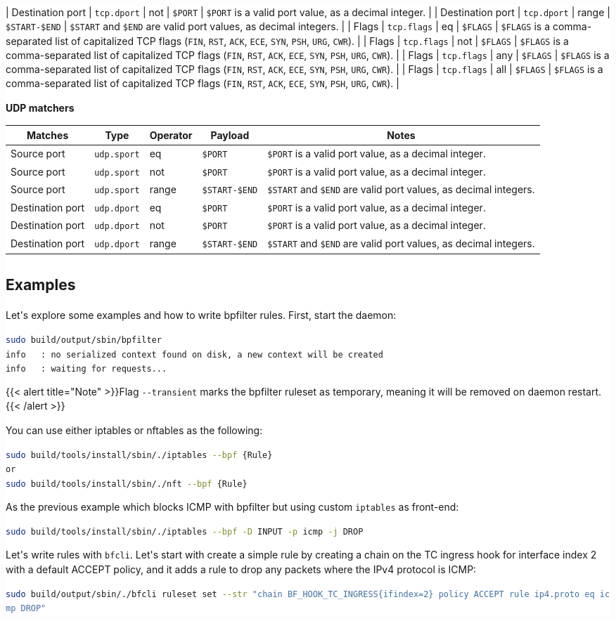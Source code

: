 | Destination port | `tcp.dport`  | not      | `$PORT`        | `$PORT` is a valid port value, as a decimal integer.                                                                       |
| Destination port | `tcp.dport`  | range    | `$START-$END`  | `$START` and `$END` are valid port values, as decimal integers.                                                            |
| Flags            | `tcp.flags`  | eq       | `$FLAGS`       | `$FLAGS` is a comma-separated list of capitalized TCP flags (`FIN`, `RST`, `ACK`, `ECE`, `SYN`, `PSH`, `URG`, `CWR`).       |
| Flags            | `tcp.flags`  | not      | `$FLAGS`       | `$FLAGS` is a comma-separated list of capitalized TCP flags (`FIN`, `RST`, `ACK`, `ECE`, `SYN`, `PSH`, `URG`, `CWR`).       |
| Flags            | `tcp.flags`  | any      | `$FLAGS`       | `$FLAGS` is a comma-separated list of capitalized TCP flags (`FIN`, `RST`, `ACK`, `ECE`, `SYN`, `PSH`, `URG`, `CWR`).       |
| Flags            | `tcp.flags`  | all      | `$FLAGS`       | `$FLAGS` is a comma-separated list of capitalized TCP flags (`FIN`, `RST`, `ACK`, `ECE`, `SYN`, `PSH`, `URG`, `CWR`).       |

**UDP matchers**

| Matches          | Type        | Operator | Payload       | Notes                                                           |
| ---------------- | ----------- | -------- | ------------- | --------------------------------------------------------------- |
| Source port      | `udp.sport` | eq       | `$PORT`       | `$PORT` is a valid port value, as a decimal integer.            |
| Source port      | `udp.sport` | not      | `$PORT`       | `$PORT` is a valid port value, as a decimal integer.            |
| Source port      | `udp.sport` | range    | `$START-$END` | `$START` and `$END` are valid port values, as decimal integers. |
| Destination port | `udp.dport` | eq       | `$PORT`       | `$PORT` is a valid port value, as a decimal integer.            |
| Destination port | `udp.dport` | not      | `$PORT`       | `$PORT` is a valid port value, as a decimal integer.            |
| Destination port | `udp.dport` | range    | `$START-$END` | `$START` and `$END` are valid port values, as decimal integers. |

## Examples

Let's explore some examples and how to write bpfilter rules. First, start the daemon:
```sh
sudo build/output/sbin/bpfilter
info   : no serialized context found on disk, a new context will be created
info   : waiting for requests...
```

{{< alert title="Note" >}}Flag `--transient` marks the bpfilter ruleset as temporary, meaning it will be removed on daemon restart.{{< /alert >}}

You can use either iptables or nftables as the following:
```sh
sudo build/tools/install/sbin/./iptables --bpf {Rule}
or 
sudo build/tools/install/sbin/./nft --bpf {Rule}
```

As the previous example which blocks ICMP with bpfilter but using custom `iptables` as front-end:
```sh
sudo build/tools/install/sbin/./iptables --bpf -D INPUT -p icmp -j DROP
```

Let's write rules with `bfcli`. Let's start with create a simple rule by creating a chain on the TC ingress hook for interface index 2 with a default ACCEPT policy, and it adds a rule to drop any packets where the IPv4 protocol is ICMP:
```sh
sudo build/output/sbin/./bfcli ruleset set --str "chain BF_HOOK_TC_INGRESS{ifindex=2} policy ACCEPT rule ip4.proto eq icmp DROP"
```
